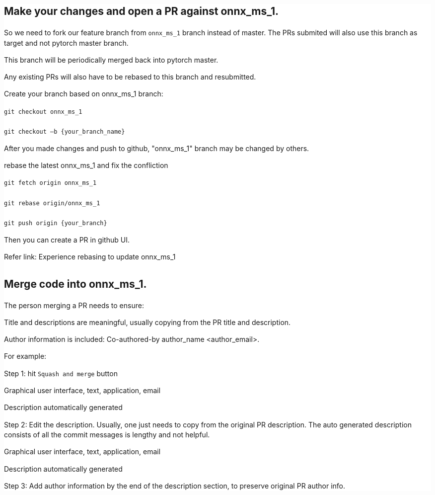 ## Make your changes and open a PR against onnx_ms_1. 

So we need to fork our feature branch from `onnx_ms_1` branch instead of master. The PRs submited will also use this branch as target and not pytorch master branch.

This branch will be periodically merged back into pytorch master. 

Any existing PRs will also have to be rebased to this branch and resubmitted.  


Create your branch based on onnx_ms_1 branch: 
```
git checkout onnx_ms_1 

git checkout –b {your_branch_name} 
```

After you made changes and push to github, "onnx_ms_1" branch may be changed by others. 

rebase the latest onnx_ms_1 and fix the confliction

```
git fetch origin onnx_ms_1 

git rebase origin/onnx_ms_1  

git push origin {your_branch}  
```

Then you can create a PR in github UI. 

Refer link: Experience rebasing  to update onnx_ms_1 

 

## Merge code into onnx_ms_1. 

The person merging a PR needs to ensure: 

Title and descriptions are meaningful, usually copying from the PR title and description. 

Author information is included: Co-authored-by author_name <author_email>. 

For example: 

Step 1: hit `Squash and merge` button 

Graphical user interface, text, application, email

Description automatically generated 

Step 2: Edit the description. Usually, one just needs to copy from the original PR description. The auto generated description consists of all the commit messages is lengthy and not helpful. 

Graphical user interface, text, application, email

Description automatically generated 

 
Step 3: Add author information by the end of the description section, to preserve original PR author info. 
 